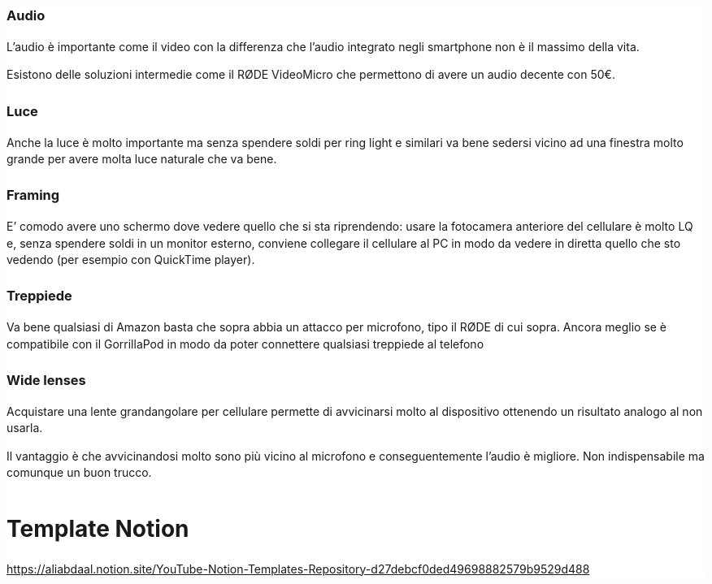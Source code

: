 ### Audio

L’audio è importante come il video con la differenza che l’audio integrato negli smartphone non è il massimo della vita.

Esistono delle soluzioni intermedie come il RØDE VideoMicro che permettono di avere un audio decente con 50€.

### Luce

Anche la luce è molto importante ma senza spendere soldi per ring light e similari va bene sedersi vicino ad una finestra molto grande per avere molta luce naturale che va bene.

### Framing

E’ comodo avere uno schermo dove vedere quello che si sta riprendendo: usare la fotocamera anteriore del cellulare è molto LQ e, senza spendere soldi in un monitor esterno, conviene collegare il cellulare al PC in modo da vedere in diretta quello che sto vedendo (per esempio con QuickTime player).

### Treppiede

Va bene qualsiasi di Amazon basta che sopra abbia un attacco per microfono, tipo il RØDE di cui sopra. Ancora meglio se è compatibile con il GorrillaPod in modo da poter connettere qualsiasi treppiede al telefono

### Wide lenses

Acquistare una lente grandangolare per cellulare permette di avvicinarsi molto al dispositivo ottenendo un risultato analogo al non usarla.

Il vantaggio è che avvicinandosi molto sono più vicino al microfono e conseguentemente l’audio è migliore. Non indispensabile ma comunque un buon trucco.

# Template Notion

https://aliabdaal.notion.site/YouTube-Notion-Templates-Repository-d27debcf0ded49698882579b9529d488

